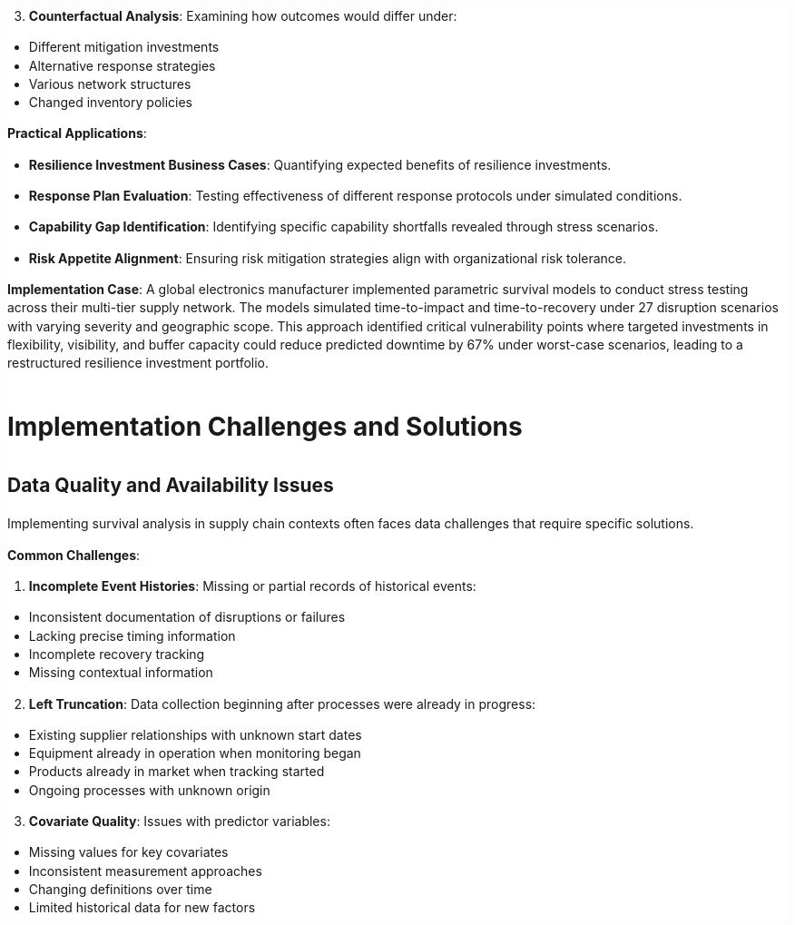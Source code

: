 3. **Counterfactual Analysis**: Examining how outcomes would differ under:

  - Different mitigation investments
  - Alternative response strategies
  - Various network structures
  - Changed inventory policies

**Practical Applications**:

- **Resilience Investment Business Cases**: Quantifying expected benefits of resilience investments.

- **Response Plan Evaluation**: Testing effectiveness of different response protocols under simulated conditions.

- **Capability Gap Identification**: Identifying specific capability shortfalls revealed through stress scenarios.

- **Risk Appetite Alignment**: Ensuring risk mitigation strategies align with organizational risk tolerance.

**Implementation Case**: A global electronics manufacturer implemented parametric survival models to conduct stress testing across their multi-tier supply network. The models simulated time-to-impact and time-to-recovery under 27 disruption scenarios with varying severity and geographic scope. This approach identified critical vulnerability points where targeted investments in flexibility, visibility, and buffer capacity could reduce predicted downtime by 67% under worst-case scenarios, leading to a restructured resilience investment portfolio.

# Implementation Challenges and Solutions

## Data Quality and Availability Issues

Implementing survival analysis in supply chain contexts often faces data challenges that require specific solutions.

**Common Challenges**:

1. **Incomplete Event Histories**: Missing or partial records of historical events:

  - Inconsistent documentation of disruptions or failures
  - Lacking precise timing information
  - Incomplete recovery tracking
  - Missing contextual information

2. **Left Truncation**: Data collection beginning after processes were already in progress:

  - Existing supplier relationships with unknown start dates
  - Equipment already in operation when monitoring began
  - Products already in market when tracking started
  - Ongoing processes with unknown origin

3. **Covariate Quality**: Issues with predictor variables:

  - Missing values for key covariates
  - Inconsistent measurement approaches
  - Changing definitions over time
  - Limited historical data for new factors

